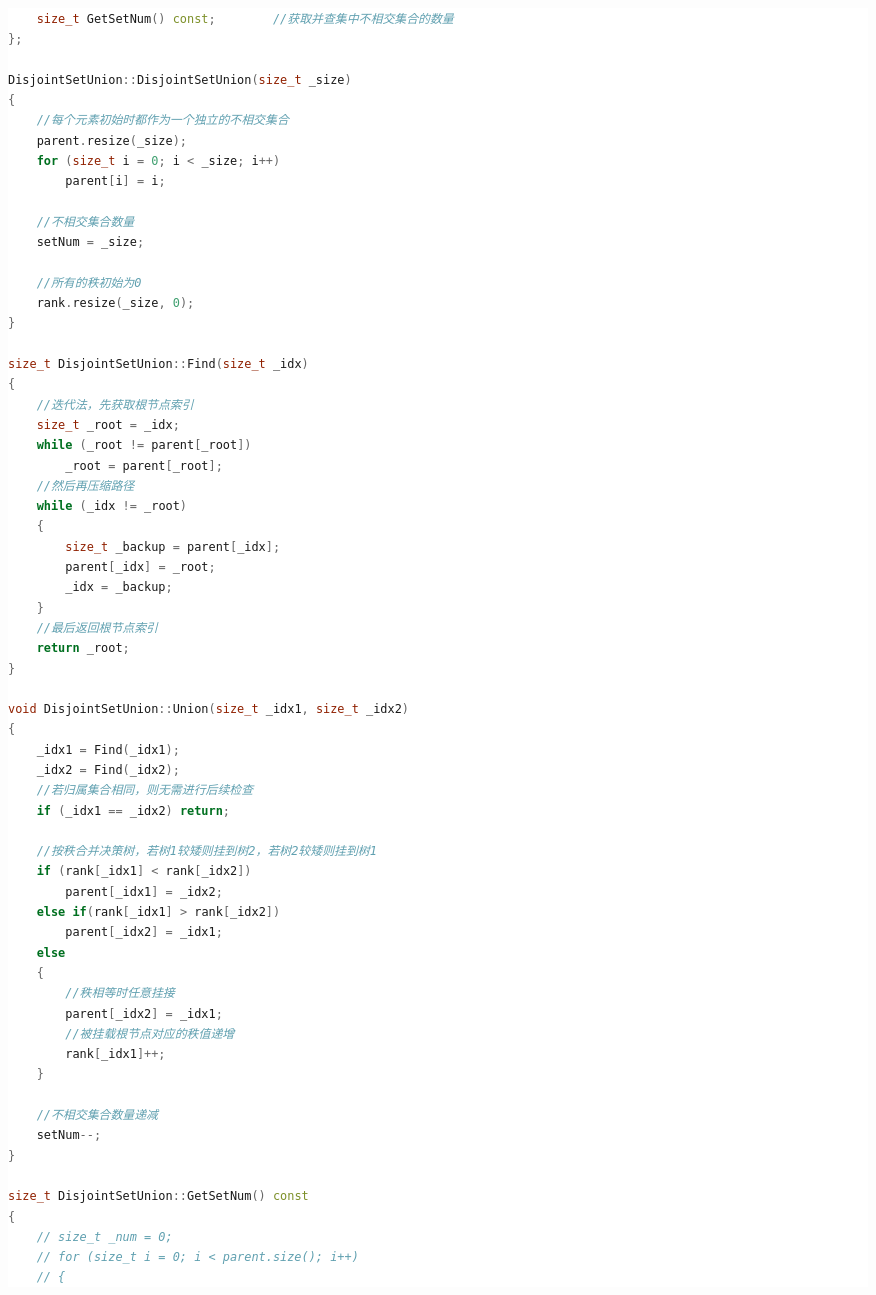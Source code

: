 ```cpp
    size_t GetSetNum() const;        //获取并查集中不相交集合的数量
};

DisjointSetUnion::DisjointSetUnion(size_t _size)
{
    //每个元素初始时都作为一个独立的不相交集合
    parent.resize(_size);
    for (size_t i = 0; i < _size; i++)
        parent[i] = i;

    //不相交集合数量
    setNum = _size;

    //所有的秩初始为0
    rank.resize(_size, 0);
}

size_t DisjointSetUnion::Find(size_t _idx)
{
    //迭代法，先获取根节点索引
    size_t _root = _idx;
    while (_root != parent[_root])
        _root = parent[_root];
    //然后再压缩路径
    while (_idx != _root)
    {
        size_t _backup = parent[_idx];
        parent[_idx] = _root;
        _idx = _backup;
    }
    //最后返回根节点索引
    return _root;
}

void DisjointSetUnion::Union(size_t _idx1, size_t _idx2)
{
    _idx1 = Find(_idx1);
    _idx2 = Find(_idx2);
    //若归属集合相同，则无需进行后续检查
    if (_idx1 == _idx2) return;
    
    //按秩合并决策树，若树1较矮则挂到树2，若树2较矮则挂到树1
    if (rank[_idx1] < rank[_idx2])
        parent[_idx1] = _idx2;
    else if(rank[_idx1] > rank[_idx2])
        parent[_idx2] = _idx1;
    else
    {
        //秩相等时任意挂接
        parent[_idx2] = _idx1;
        //被挂载根节点对应的秩值递增
        rank[_idx1]++;
    }

    //不相交集合数量递减
    setNum--;
}

size_t DisjointSetUnion::GetSetNum() const
{
    // size_t _num = 0;
    // for (size_t i = 0; i < parent.size(); i++)
    // {
```